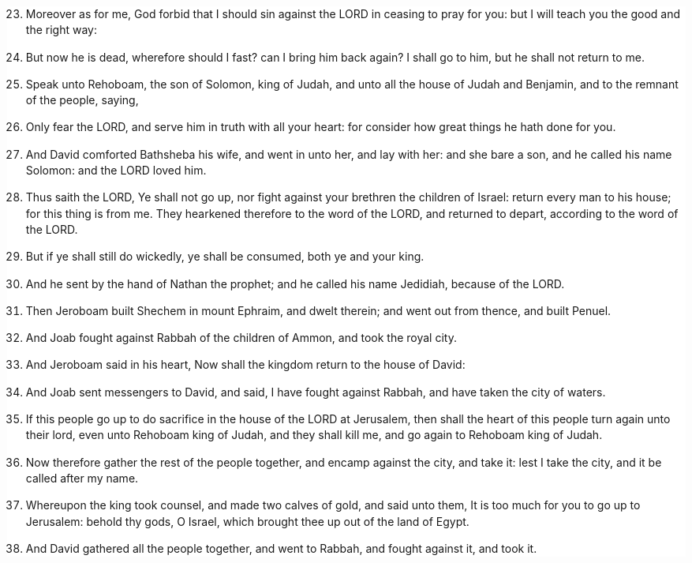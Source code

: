 23. Moreover as for me, God forbid that I should sin against the
LORD in ceasing to pray for you: but I will teach you the good and the
right way:

23. But now he is dead, wherefore should I fast?
can I bring him back again? I shall go to him, but he shall not return
to me.

23. Speak unto Rehoboam, the son of Solomon, king of Judah, and unto
all the house of Judah and Benjamin, and to the remnant of the people,
saying,

24. Only fear the LORD, and serve him in truth with all
your heart: for consider how great things he hath done for you.

24. And David comforted Bathsheba his wife, and went in unto her,
and lay with her: and she bare a son, and he called his name Solomon:
and the LORD loved him.

24. Thus saith the LORD, Ye shall not go up, nor fight
against your brethren the children of Israel: return every man to his
house; for this thing is from me. They hearkened therefore to the word
of the LORD, and returned to depart, according to the word of the
LORD.

25. But if ye shall still do wickedly, ye shall be consumed, both ye
and your king.

25. And he sent by the hand of Nathan the prophet; and he called his
name Jedidiah, because of the LORD.

25. Then Jeroboam built Shechem in mount Ephraim, and dwelt therein;
and went out from thence, and built Penuel.

26. And Joab fought against Rabbah of the children of Ammon, and
took the royal city.

26. And Jeroboam said in his heart, Now shall the kingdom return to
the house of David:

27. And Joab sent messengers to David, and said, I have fought
against Rabbah, and have taken the city of waters.

27. If this people go up to do sacrifice in the
house of the LORD at Jerusalem, then shall the heart of this people
turn again unto their lord, even unto Rehoboam king of Judah, and they
shall kill me, and go again to Rehoboam king of Judah.

28. Now therefore gather the rest of the people together, and encamp
against the city, and take it: lest I take the city, and it be called
after my name.

28. Whereupon the king took counsel, and made two calves of gold,
and said unto them, It is too much for you to go up to Jerusalem:
behold thy gods, O Israel, which brought thee up out of the land of
Egypt.

29. And David gathered all the people together, and went to Rabbah,
and fought against it, and took it.
